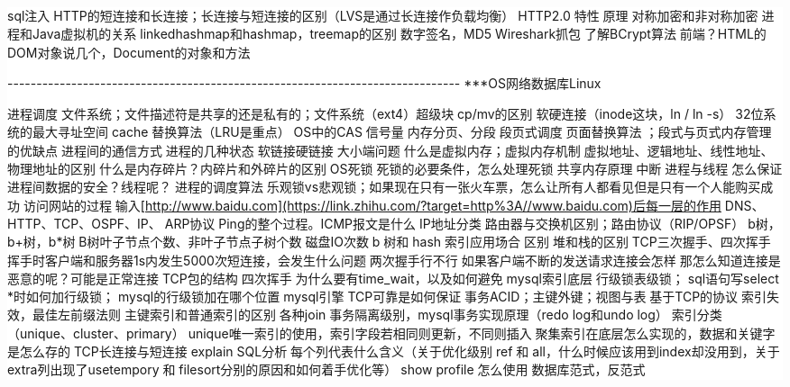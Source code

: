 sql注入
HTTP的短连接和长连接；长连接与短连接的区别（LVS是通过长连接作负载均衡）
HTTP2.0 特性 原理
对称加密和非对称加密
进程和Java虚拟机的关系
linkedhashmap和hashmap，treemap的区别
数字签名，MD5
Wireshark抓包
了解BCrypt算法
前端？HTML的DOM对象说几个，Document的对象和方法

\------------------------------------------------------------------------------
***OS网络数据库Linux

进程调度
文件系统；文件描述符是共享的还是私有的；文件系统（ext4）超级块
cp/mv的区别
软硬连接（inode这块，ln / ln -s）
32位系统的最大寻址空间
cache 替换算法（LRU是重点）
OS中的CAS 
信号量
内存分页、分段 段页式调度 页面替换算法 ；段式与页式内存管理的优缺点
进程间的通信方式
进程的几种状态
软链接硬链接
大小端问题
什么是虚拟内存；虚拟内存机制
虚拟地址、逻辑地址、线性地址、物理地址的区别
什么是内存碎片？内碎片和外碎片的区别
OS死锁 死锁的必要条件，怎么处理死锁
共享内存原理
中断
进程与线程 怎么保证进程间数据的安全？线程呢？
进程的调度算法
乐观锁vs悲观锁；如果现在只有一张火车票，怎么让所有人都看见但是只有一个人能购买成功
访问网站的过程  输入[http://www.baidu.com](https://link.zhihu.com/?target=http%3A//www.baidu.com)后每一层的作用 DNS、HTTP、TCP、OSPF、IP、
ARP协议
Ping的整个过程。ICMP报文是什么
IP地址分类
路由器与交换机区别；路由协议（RIP/OPSF）
b树，b+树，b*树 B树叶子节点个数、非叶子节点子树个数 磁盘IO次数
b 树和 hash 索引应用场合 区别
堆和栈的区别
TCP三次握手、四次挥手  挥手时客户端和服务器1s内发生5000次短连接，会发生什么问题 两次握手行不行 如果客户端不断的发送请求连接会怎样 那怎么知道连接是恶意的呢？可能是正常连接
TCP包的结构
四次挥手 为什么要有time_wait，以及如何避免
mysql索引底层 行级锁表级锁； sql语句写select *时如何加行级锁； mysql的行级锁加在哪个位置
mysql引擎
TCP可靠是如何保证
事务ACID；主键外键；视图与表
基于TCP的协议
索引失效，最佳左前缀法则
主键索引和普通索引的区别
各种join
事务隔离级别，mysql事务实现原理（redo log和undo log） 
索引分类（unique、cluster、primary）  unique唯一索引的使用，索引字段若相同则更新，不同则插入
聚集索引在底层怎么实现的，数据和关键字是怎么存的
TCP长连接与短连接
explain SQL分析 每个列代表什么含义（关于优化级别 ref 和 all，什么时候应该用到index却没用到，关于extra列出现了usetempory 和 filesort分别的原因和如何着手优化等）
show profile 怎么使用
数据库范式，反范式